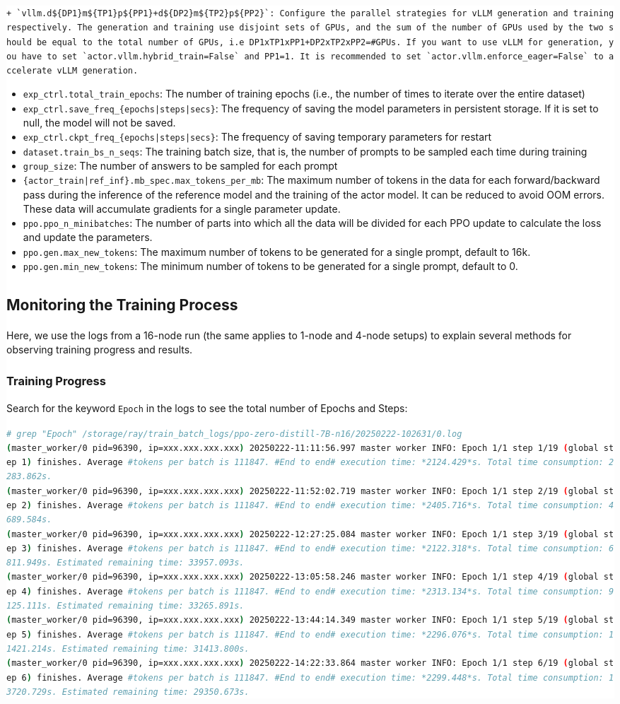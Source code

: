 	+ `vllm.d${DP1}m${TP1}p${PP1}+d${DP2}m${TP2}p${PP2}`: Configure the parallel strategies for vLLM generation and training respectively. The generation and training use disjoint sets of GPUs, and the sum of the number of GPUs used by the two should be equal to the total number of GPUs, i.e DP1xTP1xPP1+DP2xTP2xPP2=#GPUs. If you want to use vLLM for generation, you have to set `actor.vllm.hybrid_train=False` and PP1=1. It is recommended to set `actor.vllm.enforce_eager=False` to accelerate vLLM generation. 

+ `exp_ctrl.total_train_epochs`: The number of training epochs (i.e., the number of times to iterate over the entire dataset)
+ `exp_ctrl.save_freq_{epochs|steps|secs}`: The frequency of saving the model parameters in persistent storage. If it is set to null, the model will not be saved.
+ `exp_ctrl.ckpt_freq_{epochs|steps|secs}`: The frequency of saving temporary parameters for restart
+ `dataset.train_bs_n_seqs`: The training batch size, that is, the number of prompts to be sampled each time during training
+ `group_size`: The number of answers to be sampled for each prompt
+ `{actor_train|ref_inf}.mb_spec.max_tokens_per_mb`: The maximum number of tokens in the data for each forward/backward pass during the inference of the reference model and the training of the actor model. It can be reduced to avoid OOM errors. These data will accumulate gradients for a single parameter update.
+ `ppo.ppo_n_minibatches`: The number of parts into which all the data will be divided for each PPO update to calculate the loss and update the parameters.
+ `ppo.gen.max_new_tokens`: The maximum number of tokens to be generated for a single prompt, default to 16k.
+ `ppo.gen.min_new_tokens`: The minimum number of tokens to be generated for a single prompt, default to 0.

## Monitoring the Training Process

Here, we use the logs from a 16-node run (the same applies to 1-node and 4-node setups) to explain several methods for observing training progress and results.

### Training Progress

Search for the keyword `Epoch` in the logs to see the total number of Epochs and Steps:

```bash
# grep "Epoch" /storage/ray/train_batch_logs/ppo-zero-distill-7B-n16/20250222-102631/0.log
(master_worker/0 pid=96390, ip=xxx.xxx.xxx.xxx) 20250222-11:11:56.997 master worker INFO: Epoch 1/1 step 1/19 (global step 1) finishes. Average #tokens per batch is 111847. #End to end# execution time: *2124.429*s. Total time consumption: 2283.862s. 
(master_worker/0 pid=96390, ip=xxx.xxx.xxx.xxx) 20250222-11:52:02.719 master worker INFO: Epoch 1/1 step 2/19 (global step 2) finishes. Average #tokens per batch is 111847. #End to end# execution time: *2405.716*s. Total time consumption: 4689.584s. 
(master_worker/0 pid=96390, ip=xxx.xxx.xxx.xxx) 20250222-12:27:25.084 master worker INFO: Epoch 1/1 step 3/19 (global step 3) finishes. Average #tokens per batch is 111847. #End to end# execution time: *2122.318*s. Total time consumption: 6811.949s. Estimated remaining time: 33957.093s. 
(master_worker/0 pid=96390, ip=xxx.xxx.xxx.xxx) 20250222-13:05:58.246 master worker INFO: Epoch 1/1 step 4/19 (global step 4) finishes. Average #tokens per batch is 111847. #End to end# execution time: *2313.134*s. Total time consumption: 9125.111s. Estimated remaining time: 33265.891s. 
(master_worker/0 pid=96390, ip=xxx.xxx.xxx.xxx) 20250222-13:44:14.349 master worker INFO: Epoch 1/1 step 5/19 (global step 5) finishes. Average #tokens per batch is 111847. #End to end# execution time: *2296.076*s. Total time consumption: 11421.214s. Estimated remaining time: 31413.800s. 
(master_worker/0 pid=96390, ip=xxx.xxx.xxx.xxx) 20250222-14:22:33.864 master worker INFO: Epoch 1/1 step 6/19 (global step 6) finishes. Average #tokens per batch is 111847. #End to end# execution time: *2299.448*s. Total time consumption: 13720.729s. Estimated remaining time: 29350.673s.
```
